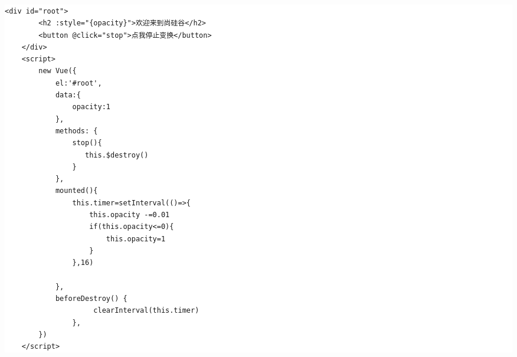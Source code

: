 ```
<div id="root">
        <h2 :style="{opacity}">欢迎来到尚硅谷</h2>
        <button @click="stop">点我停止变换</button>
    </div>
    <script>
        new Vue({
            el:'#root',
            data:{
                opacity:1
            },
            methods: {
                stop(){
                   this.$destroy()
                }
            },
            mounted(){
                this.timer=setInterval(()=>{
                    this.opacity -=0.01
                    if(this.opacity<=0){
                        this.opacity=1
                    }
                },16)
                
            },
            beforeDestroy() {
                     clearInterval(this.timer)
                },
        })
    </script>
```

##### 

